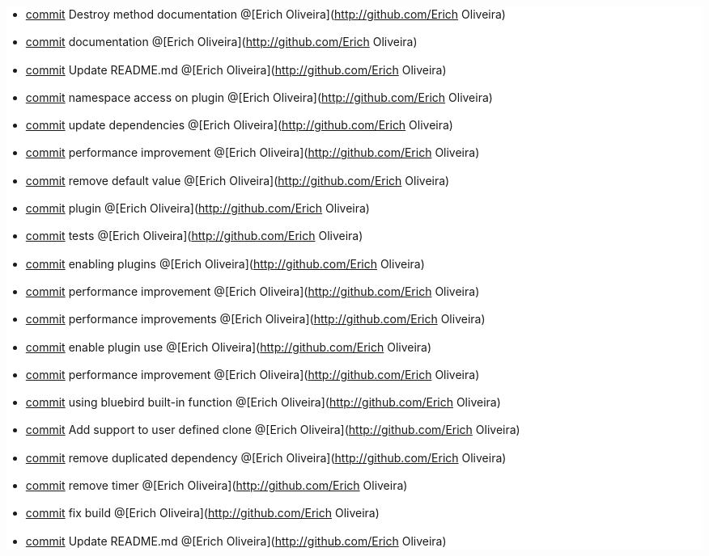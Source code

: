 * [commit](http://github.com/ericholiveira/studio/commit/e8f03cb7bb3908734b8011c79c19e79b0a2a3c79) Destroy method documentation @[Erich Oliveira](http://github.com/Erich Oliveira)
 
* [commit](http://github.com/ericholiveira/studio/commit/fd6c7d887a1bafcf74f5a5efb10464936eb8605f) documentation @[Erich Oliveira](http://github.com/Erich Oliveira)
 
* [commit](http://github.com/ericholiveira/studio/commit/042d77ef9deb761434d4e1391b95c0ef023b570a) Update README.md @[Erich Oliveira](http://github.com/Erich Oliveira)
 
* [commit](http://github.com/ericholiveira/studio/commit/0097374a3e5a3a2abd8901230aa5f839e60a9f33) namespace access on plugin @[Erich Oliveira](http://github.com/Erich Oliveira)
 
* [commit](http://github.com/ericholiveira/studio/commit/a53803d826c150263da560bae34f8c5546c66702) update dependencies @[Erich Oliveira](http://github.com/Erich Oliveira)
 
 
* [commit](http://github.com/ericholiveira/studio/commit/91ca7e1eae3c1a4bc1192fe4f4197ad99fdfbb65) performance improvement @[Erich Oliveira](http://github.com/Erich Oliveira)
 
* [commit](http://github.com/ericholiveira/studio/commit/51974dc890eb6e17e1ecee56d44f3377461b9276) remove default value @[Erich Oliveira](http://github.com/Erich Oliveira)
 
* [commit](http://github.com/ericholiveira/studio/commit/7cbeada3969567bcb19e65c10c5acf1c6aaf2f35) plugin @[Erich Oliveira](http://github.com/Erich Oliveira)
 
* [commit](http://github.com/ericholiveira/studio/commit/7830395aa829d0aaf6d84cf841d5a40a53013206) tests @[Erich Oliveira](http://github.com/Erich Oliveira)
 
* [commit](http://github.com/ericholiveira/studio/commit/b0a269efe9a8bfb3f4c59b20ffc8da75c0e50f10) enabling plugins @[Erich Oliveira](http://github.com/Erich Oliveira)
 
* [commit](http://github.com/ericholiveira/studio/commit/6901f8bebdfac82ae8f29a303bb5d97cf3df97a8) performance improvement @[Erich Oliveira](http://github.com/Erich Oliveira)
 
* [commit](http://github.com/ericholiveira/studio/commit/1fcc7a85abf2029738c14f63f55112cc91522f17) performance improvements @[Erich Oliveira](http://github.com/Erich Oliveira)
 
 
* [commit](http://github.com/ericholiveira/studio/commit/ff056d583a11ddcfd9b75ab09522b2725d04ca37) enable plugin use @[Erich Oliveira](http://github.com/Erich Oliveira)
 
 
* [commit](http://github.com/ericholiveira/studio/commit/25435374e34d415d725dad8dbf12f1f4ce97a741) performance improvement @[Erich Oliveira](http://github.com/Erich Oliveira)
 
* [commit](http://github.com/ericholiveira/studio/commit/bd23df76e465883e672916e7555ca9de866a1e18) using bluebird built-in function @[Erich Oliveira](http://github.com/Erich Oliveira)
 
* [commit](http://github.com/ericholiveira/studio/commit/d8fcd816b32b300235292d2abf142f9cd1e323c9) Add support to user defined clone @[Erich Oliveira](http://github.com/Erich Oliveira)
 
* [commit](http://github.com/ericholiveira/studio/commit/e67acf91ac74fa0540762d279dad28285d873491) remove duplicated dependency @[Erich Oliveira](http://github.com/Erich Oliveira)
 
* [commit](http://github.com/ericholiveira/studio/commit/595703d85b0ceca44f034fb3dd1067ac137ee24a) remove timer @[Erich Oliveira](http://github.com/Erich Oliveira)
 
* [commit](http://github.com/ericholiveira/studio/commit/d2a72ef6b6f1759fee39067584ead226b63f3151) fix build @[Erich Oliveira](http://github.com/Erich Oliveira)
 
* [commit](http://github.com/ericholiveira/studio/commit/1b1303fdf359477e3680710f8b2acc32f84eb584) Update README.md @[Erich Oliveira](http://github.com/Erich Oliveira)
 